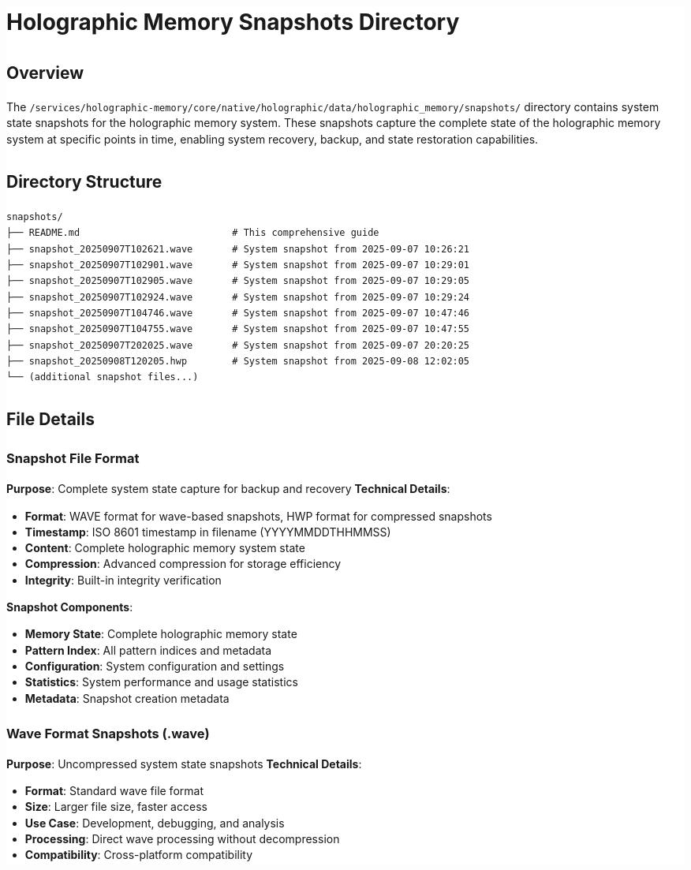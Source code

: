 # Holographic Memory Snapshots Directory

## Overview

The `/services/holographic-memory/core/native/holographic/data/holographic_memory/snapshots/` directory contains system state snapshots for the holographic memory system. These snapshots capture the complete state of the holographic memory system at specific points in time, enabling system recovery, backup, and state restoration capabilities.

## Directory Structure

```
snapshots/
├── README.md                           # This comprehensive guide
├── snapshot_20250907T102621.wave       # System snapshot from 2025-09-07 10:26:21
├── snapshot_20250907T102901.wave       # System snapshot from 2025-09-07 10:29:01
├── snapshot_20250907T102905.wave       # System snapshot from 2025-09-07 10:29:05
├── snapshot_20250907T102924.wave       # System snapshot from 2025-09-07 10:29:24
├── snapshot_20250907T104746.wave       # System snapshot from 2025-09-07 10:47:46
├── snapshot_20250907T104755.wave       # System snapshot from 2025-09-07 10:47:55
├── snapshot_20250907T202025.wave       # System snapshot from 2025-09-07 20:20:25
├── snapshot_20250908T120205.hwp        # System snapshot from 2025-09-08 12:02:05
└── (additional snapshot files...)
```

## File Details

### Snapshot File Format
**Purpose**: Complete system state capture for backup and recovery
**Technical Details**:
- **Format**: WAVE format for wave-based snapshots, HWP format for compressed snapshots
- **Timestamp**: ISO 8601 timestamp in filename (YYYYMMDDTHHMMSS)
- **Content**: Complete holographic memory system state
- **Compression**: Advanced compression for storage efficiency
- **Integrity**: Built-in integrity verification

**Snapshot Components**:
- **Memory State**: Complete holographic memory state
- **Pattern Index**: All pattern indices and metadata
- **Configuration**: System configuration and settings
- **Statistics**: System performance and usage statistics
- **Metadata**: Snapshot creation metadata

### Wave Format Snapshots (.wave)
**Purpose**: Uncompressed system state snapshots
**Technical Details**:
- **Format**: Standard wave file format
- **Size**: Larger file size, faster access
- **Use Case**: Development, debugging, and analysis
- **Processing**: Direct wave processing without decompression
- **Compatibility**: Cross-platform compatibility

